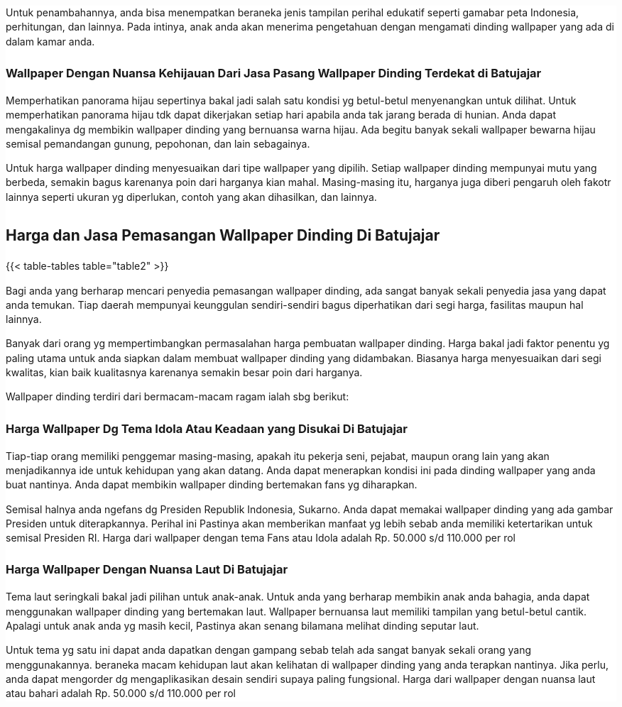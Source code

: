 Untuk penambahannya, anda bisa menempatkan beraneka jenis tampilan perihal edukatif seperti gamabar peta Indonesia, perhitungan, dan lainnya. Pada intinya, anak anda akan menerima pengetahuan dengan mengamati dinding wallpaper yang ada di dalam kamar anda.

### Wallpaper Dengan Nuansa Kehijauan Dari Jasa Pasang Wallpaper Dinding Terdekat di Batujajar

Memperhatikan panorama hijau sepertinya bakal jadi salah satu kondisi yg betul-betul menyenangkan untuk dilihat. Untuk memperhatikan panorama hijau tdk dapat dikerjakan setiap hari apabila anda tak jarang berada di hunian. Anda dapat mengakalinya dg membikin wallpaper dinding yang bernuansa warna hijau. Ada begitu banyak sekali wallpaper bewarna hijau semisal pemandangan gunung, pepohonan, dan lain sebagainya.

Untuk harga wallpaper dinding menyesuaikan dari tipe wallpaper yang dipilih. Setiap wallpaper dinding mempunyai mutu yang berbeda, semakin bagus karenanya poin dari harganya kian mahal. Masing-masing itu, harganya juga diberi pengaruh oleh fakotr lainnya seperti ukuran yg diperlukan, contoh yang akan dihasilkan, dan lainnya.

## Harga dan Jasa Pemasangan Wallpaper Dinding Di Batujajar

{{< table-tables table="table2" >}}

Bagi anda yang berharap mencari penyedia pemasangan wallpaper dinding, ada sangat banyak sekali penyedia jasa yang dapat anda temukan. Tiap daerah mempunyai keunggulan sendiri-sendiri bagus diperhatikan dari segi harga, fasilitas maupun hal lainnya.

Banyak dari orang yg mempertimbangkan permasalahan harga pembuatan wallpaper dinding. Harga bakal jadi faktor penentu yg paling utama untuk anda siapkan dalam membuat wallpaper dinding yang didambakan. Biasanya harga menyesuaikan dari segi kwalitas, kian baik kualitasnya karenanya semakin besar poin dari harganya.

Wallpaper dinding terdiri dari bermacam-macam ragam ialah sbg berikut:

### Harga Wallpaper Dg Tema Idola Atau Keadaan yang Disukai Di Batujajar

Tiap-tiap orang memiliki penggemar masing-masing, apakah itu pekerja seni, pejabat, maupun orang lain yang akan menjadikannya ide untuk kehidupan yang akan datang. Anda dapat menerapkan kondisi ini pada dinding wallpaper yang anda buat nantinya. Anda dapat membikin wallpaper dinding bertemakan fans yg diharapkan.

Semisal halnya anda ngefans dg Presiden Republik Indonesia, Sukarno. Anda dapat memakai wallpaper dinding yang ada gambar Presiden untuk diterapkannya. Perihal ini Pastinya akan memberikan manfaat yg lebih sebab anda memiliki ketertarikan untuk semisal Presiden RI. Harga dari wallpaper dengan tema Fans atau Idola adalah Rp. 50.000 s/d 110.000 per rol

### Harga Wallpaper Dengan Nuansa Laut Di Batujajar

Tema laut seringkali bakal jadi pilihan untuk anak-anak. Untuk anda yang berharap membikin anak anda bahagia, anda dapat menggunakan wallpaper dinding yang bertemakan laut. Wallpaper bernuansa laut memiliki tampilan yang betul-betul cantik. Apalagi untuk anak anda yg masih kecil, Pastinya akan senang bilamana melihat dinding seputar laut.

Untuk tema yg satu ini dapat anda dapatkan dengan gampang sebab telah ada sangat banyak sekali orang yang menggunakannya. beraneka macam kehidupan laut akan kelihatan di wallpaper dinding yang anda terapkan nantinya. Jika perlu, anda dapat mengorder dg mengaplikasikan desain sendiri supaya paling fungsional. Harga dari wallpaper dengan nuansa laut atau bahari adalah Rp. 50.000 s/d 110.000 per rol
